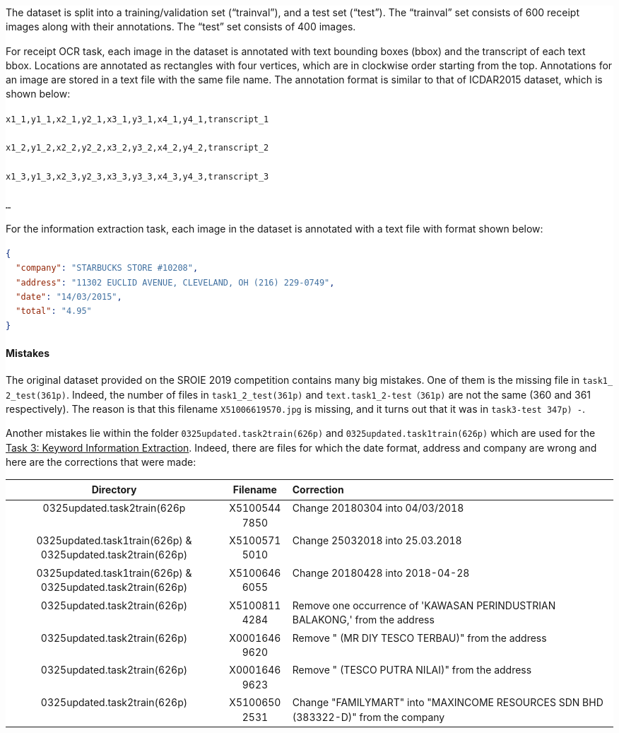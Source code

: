 The dataset is split into a training/validation set (“trainval”), and a test set (“test”). The “trainval” set consists
of 600 receipt images along with their annotations. The “test” set consists of 400 images.

For receipt OCR task, each image in the dataset is annotated with text bounding boxes (bbox) and the transcript of each
text bbox. Locations are annotated as rectangles with four vertices, which are in clockwise order starting from the top.
Annotations for an image are stored in a text file with the same file name. The annotation format is similar to that of
ICDAR2015 dataset, which is shown below:

```
x1_1,y1_1,x2_1,y2_1,x3_1,y3_1,x4_1,y4_1,transcript_1

x1_2,y1_2,x2_2,y2_2,x3_2,y3_2,x4_2,y4_2,transcript_2

x1_3,y1_3,x2_3,y2_3,x3_3,y3_3,x4_3,y4_3,transcript_3

…
```

For the information extraction task, each image in the dataset is annotated with a text file with format shown below:

```json
{
  "company": "STARBUCKS STORE #10208",
  "address": "11302 EUCLID AVENUE, CLEVELAND, OH (216) 229-0749",
  "date": "14/03/2015",
  "total": "4.95"
}
```

#### Mistakes <a name="dset-mistakes"/>

The original dataset provided on the SROIE 2019 competition contains many big mistakes. One of them is the missing file
in `task1_2_test(361p)`. Indeed, the number of files in `task1_2_test(361p)` and `text.task1_2-test（361p)` are not the
same (360 and 361 respectively). The reason is that this filename `X51006619570.jpg` is missing, and it turns out that
it was in `task3-test 347p) -`.

Another mistakes lie within the folder `0325updated.task2train(626p)` and `0325updated.task1train(626p)` which are used for
the [Task 3: Keyword Information Extraction](./keyword_information_extraction). Indeed, there are files for which
the date format, address and company are wrong and here are the corrections that were made:

|                          Directory                          |   Filename   | Correction                                                                         |
|:-----------------------------------------------------------:|:------------:|:-----------------------------------------------------------------------------------|
|                 0325updated.task2train(626p                 | X51005447850 | Change 20180304 into 04/03/2018                                                    |
| 0325updated.task1train(626p) & 0325updated.task2train(626p) | X51005715010 | Change 25032018 into 25.03.2018                                                    |
| 0325updated.task1train(626p) & 0325updated.task2train(626p) | X51006466055 | Change 20180428 into 2018-04-28                                                    |
|                0325updated.task2train(626p)                 | X51008114284 | Remove one occurrence of 'KAWASAN PERINDUSTRIAN BALAKONG,' from the address        |
|                0325updated.task2train(626p)                 | X00016469620 | Remove " (MR DIY TESCO TERBAU)" from the address                                   |
|                0325updated.task2train(626p)                 | X00016469623 | Remove " (TESCO PUTRA NILAI)" from the address                                     |
|                0325updated.task2train(626p)                 | X51006502531 | Change "FAMILYMART" into "MAXINCOME RESOURCES SDN BHD (383322-D)" from the company |
